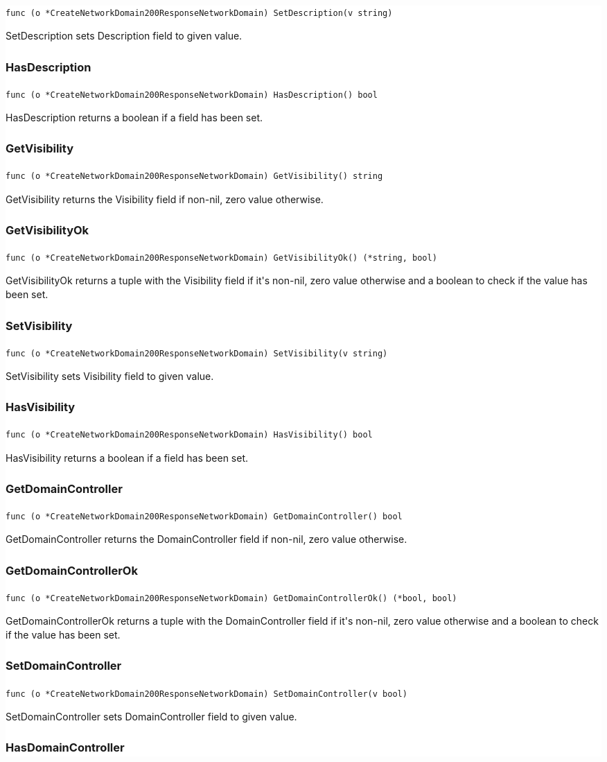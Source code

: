 `func (o *CreateNetworkDomain200ResponseNetworkDomain) SetDescription(v string)`

SetDescription sets Description field to given value.

### HasDescription

`func (o *CreateNetworkDomain200ResponseNetworkDomain) HasDescription() bool`

HasDescription returns a boolean if a field has been set.

### GetVisibility

`func (o *CreateNetworkDomain200ResponseNetworkDomain) GetVisibility() string`

GetVisibility returns the Visibility field if non-nil, zero value otherwise.

### GetVisibilityOk

`func (o *CreateNetworkDomain200ResponseNetworkDomain) GetVisibilityOk() (*string, bool)`

GetVisibilityOk returns a tuple with the Visibility field if it's non-nil, zero value otherwise
and a boolean to check if the value has been set.

### SetVisibility

`func (o *CreateNetworkDomain200ResponseNetworkDomain) SetVisibility(v string)`

SetVisibility sets Visibility field to given value.

### HasVisibility

`func (o *CreateNetworkDomain200ResponseNetworkDomain) HasVisibility() bool`

HasVisibility returns a boolean if a field has been set.

### GetDomainController

`func (o *CreateNetworkDomain200ResponseNetworkDomain) GetDomainController() bool`

GetDomainController returns the DomainController field if non-nil, zero value otherwise.

### GetDomainControllerOk

`func (o *CreateNetworkDomain200ResponseNetworkDomain) GetDomainControllerOk() (*bool, bool)`

GetDomainControllerOk returns a tuple with the DomainController field if it's non-nil, zero value otherwise
and a boolean to check if the value has been set.

### SetDomainController

`func (o *CreateNetworkDomain200ResponseNetworkDomain) SetDomainController(v bool)`

SetDomainController sets DomainController field to given value.

### HasDomainController
